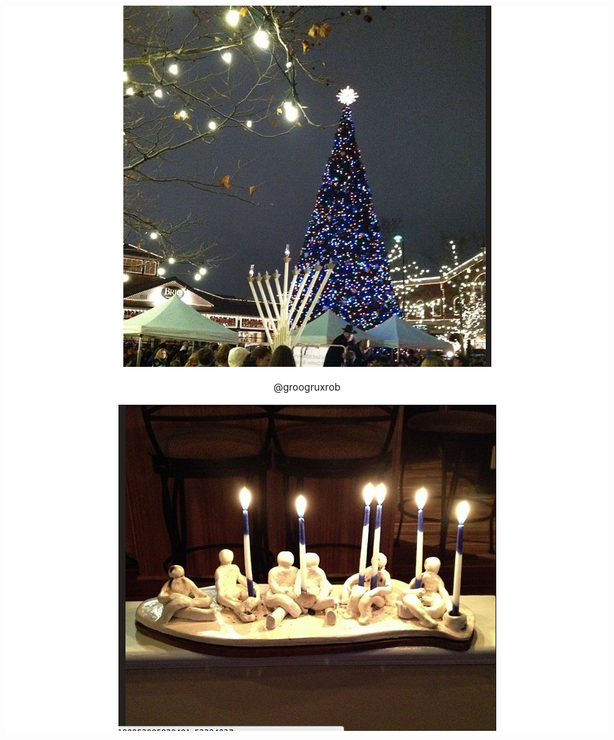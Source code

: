   <p style="text-align: center;">
    <a href="http://blog.vickiboykis.com/2012/12/my-favorite-pictures-of-menorahs-from-instagram/screen-shot-2012-12-13-at-10-56-54-pm/" rel="attachment wp-att-7996"><img class="aligncenter size-full wp-image-7996" alt="Screen shot 2012-12-13 at 10.56.54 PM" src="https://raw.githubusercontent.com/veekaybee/wlb/gh-pages/assets/images/2012/12/Screen-shot-2012-12-13-at-10.56.54-PM.png" width="525" height="515" /></a>
  </p>
  
  <p style="text-align: center;">
    @groogruxrob
  </p>
  
  <p style="text-align: center;">
    <a href="http://blog.vickiboykis.com/2012/12/my-favorite-pictures-of-menorahs-from-instagram/screen-shot-2012-12-13-at-10-57-56-pm/" rel="attachment wp-att-7997"><img class="aligncenter size-full wp-image-7997" alt="Screen shot 2012-12-13 at 10.57.56 PM" src="https://raw.githubusercontent.com/veekaybee/wlb/gh-pages/assets/images/2012/12/Screen-shot-2012-12-13-at-10.57.56-PM.png" width="539" height="465" /></a>
  </p>
  